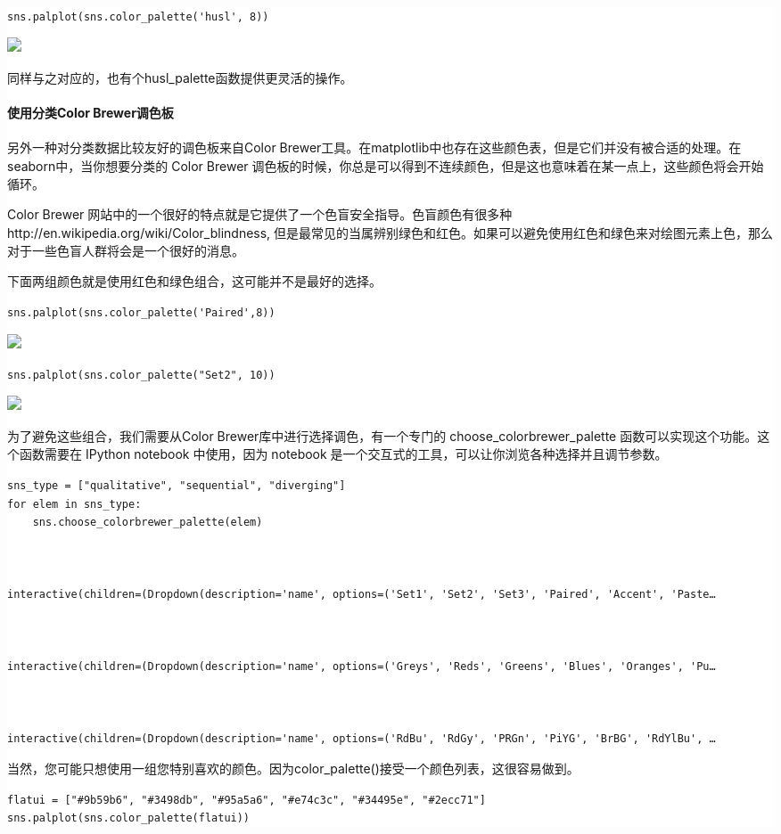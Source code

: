    sns.palplot(sns.color_palette('husl', 8))
    

![](https://img2018.cnblogs.com/blog/1825659/201910/1825659-20191011094006417-844907006.png)  

同样与之对应的，也有个husl_palette函数提供更灵活的操作。

#### 使用分类Color Brewer调色板

另外一种对分类数据比较友好的调色板来自Color
Brewer工具。在matplotlib中也存在这些颜色表，但是它们并没有被合适的处理。在seaborn中，当你想要分类的 Color Brewer
调色板的时候，你总是可以得到不连续颜色，但是这也意味着在某一点上，这些颜色将会开始循环。

Color Brewer
网站中的一个很好的特点就是它提供了一个色盲安全指导。色盲颜色有很多种http://en.wikipedia.org/wiki/Color_blindness,
但是最常见的当属辨别绿色和红色。如果可以避免使用红色和绿色来对绘图元素上色，那么对于一些色盲人群将会是一个很好的消息。

下面两组颜色就是使用红色和绿色组合，这可能并不是最好的选择。

    
    
    sns.palplot(sns.color_palette('Paired',8))
    

![](https://img2018.cnblogs.com/blog/1825659/201910/1825659-20191011094017541-1386514493.png)  

    
    
    sns.palplot(sns.color_palette("Set2", 10))
    

![](https://img2018.cnblogs.com/blog/1825659/201910/1825659-20191011094027869-399131998.png)  

为了避免这些组合，我们需要从Color Brewer库中进行选择调色，有一个专门的 choose_colorbrewer_palette
函数可以实现这个功能。这个函数需要在 IPython notebook 中使用，因为 notebook
是一个交互式的工具，可以让你浏览各种选择并且调节参数。

    
    
    sns_type = ["qualitative", "sequential", "diverging"]
    for elem in sns_type:
        sns.choose_colorbrewer_palette(elem)
    
    
    
    interactive(children=(Dropdown(description='name', options=('Set1', 'Set2', 'Set3', 'Paired', 'Accent', 'Paste…
    
    
    
    interactive(children=(Dropdown(description='name', options=('Greys', 'Reds', 'Greens', 'Blues', 'Oranges', 'Pu…
    
    
    
    interactive(children=(Dropdown(description='name', options=('RdBu', 'RdGy', 'PRGn', 'PiYG', 'BrBG', 'RdYlBu', …
    

当然，您可能只想使用一组您特别喜欢的颜色。因为color_palette()接受一个颜色列表，这很容易做到。

    
    
    flatui = ["#9b59b6", "#3498db", "#95a5a6", "#e74c3c", "#34495e", "#2ecc71"]
    sns.palplot(sns.color_palette(flatui))
    